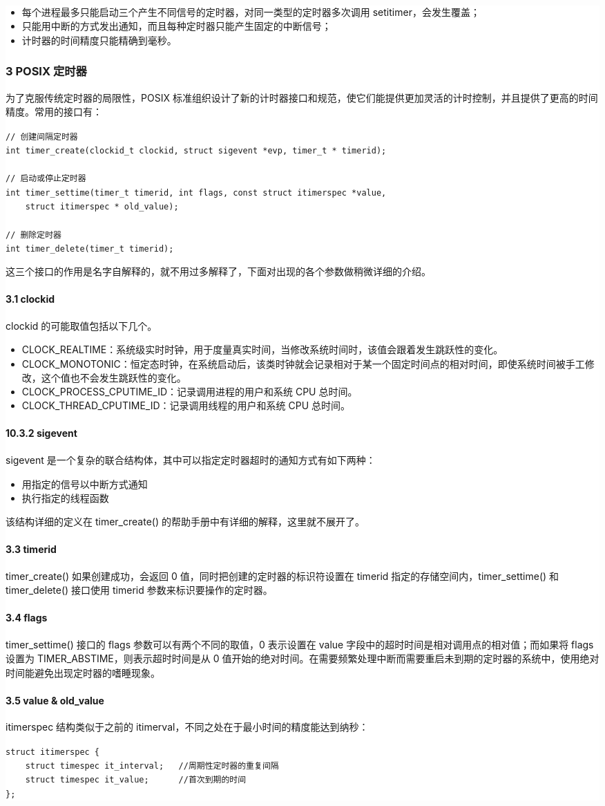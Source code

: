   * 每个进程最多只能启动三个产生不同信号的定时器，对同一类型的定时器多次调用 setitimer，会发生覆盖；
  * 只能用中断的方式发出通知，而且每种定时器只能产生固定的中断信号；
  * 计时器的时间精度只能精确到毫秒。

### 3 POSIX 定时器

为了克服传统定时器的局限性，POSIX 标准组织设计了新的计时器接口和规范，使它们能提供更加灵活的计时控制，并且提供了更高的时间精度。常用的接口有：

    
    
    // 创建间隔定时器
    int timer_create(clockid_t clockid, struct sigevent *evp, timer_t * timerid);
    
    // 启动或停止定时器
    int timer_settime(timer_t timerid, int flags, const struct itimerspec *value,
        struct itimerspec * old_value);
    
    // 删除定时器    
    int timer_delete(timer_t timerid);
    

这三个接口的作用是名字自解释的，就不用过多解释了，下面对出现的各个参数做稍微详细的介绍。

#### 3.1 clockid

clockid 的可能取值包括以下几个。

  * CLOCK_REALTIME：系统级实时时钟，用于度量真实时间，当修改系统时间时，该值会跟着发生跳跃性的变化。
  * CLOCK_MONOTONIC：恒定态时钟，在系统启动后，该类时钟就会记录相对于某一个固定时间点的相对时间，即使系统时间被手工修改，这个值也不会发生跳跃性的变化。
  * CLOCK_PROCESS_CPUTIME_ID：记录调用进程的用户和系统 CPU 总时间。
  * CLOCK_THREAD_CPUTIME_ID：记录调用线程的用户和系统 CPU 总时间。

#### 10.3.2 sigevent

sigevent 是一个复杂的联合结构体，其中可以指定定时器超时的通知方式有如下两种：

  * 用指定的信号以中断方式通知
  * 执行指定的线程函数

该结构详细的定义在 timer_create() 的帮助手册中有详细的解释，这里就不展开了。

#### 3.3 timerid

timer_create() 如果创建成功，会返回 0 值，同时把创建的定时器的标识符设置在 timerid
指定的存储空间内，timer_settime() 和 timer_delete() 接口使用 timerid 参数来标识要操作的定时器。

#### 3.4 flags

timer_settime() 接口的 flags 参数可以有两个不同的取值，0 表示设置在 value 字段中的超时时间是相对调用点的相对值；而如果将
flags 设置为 TIMER_ABSTIME，则表示超时时间是从 0
值开始的绝对时间。在需要频繁处理中断而需要重启未到期的定时器的系统中，使用绝对时间能避免出现定时器的嗜睡现象。

#### 3.5 value & old_value

itimerspec 结构类似于之前的 itimerval，不同之处在于最小时间的精度能达到纳秒：

    
    
    struct itimerspec {
        struct timespec it_interval;   //周期性定时器的重复间隔
        struct timespec it_value;      //首次到期的时间
    };
    